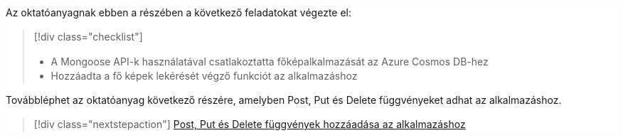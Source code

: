 Az oktatóanyagnak ebben a részében a következő feladatokat végezte el:

> [!div class="checklist"]
> * A Mongoose API-k használatával csatlakoztatta főképalkalmazását az Azure Cosmos DB-hez 
> * Hozzáadta a fő képek lekérését végző funkciót az alkalmazáshoz

Továbbléphet az oktatóanyag következő részére, amelyben Post, Put és Delete függvényeket adhat az alkalmazáshoz.

> [!div class="nextstepaction"]
> [Post, Put és Delete függvények hozzáadása az alkalmazáshoz](tutorial-develop-mongodb-nodejs-part6.md)
